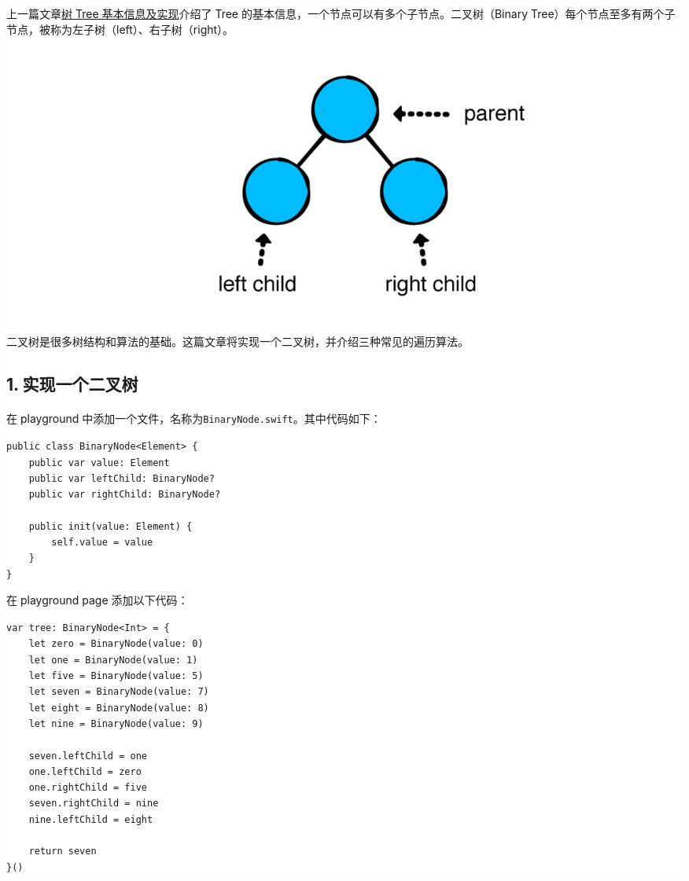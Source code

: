 上一篇文章[树 Tree 基本信息及实现](https://github.com/pro648/tips/blob/master/sources/%E6%A0%91%20Tree%20%E5%9F%BA%E6%9C%AC%E4%BF%A1%E6%81%AF%E5%8F%8A%E5%AE%9E%E7%8E%B0.md)介绍了 Tree 的基本信息，一个节点可以有多个子节点。二叉树（Binary Tree）每个节点至多有两个子节点，被称为左子树（left）、右子树（right）。

![BinaryTree](images/BinaryTreePreview.png)

二叉树是很多树结构和算法的基础。这篇文章将实现一个二叉树，并介绍三种常见的遍历算法。

## 1. 实现一个二叉树

在 playground 中添加一个文件，名称为`BinaryNode.swift`。其中代码如下：

```
public class BinaryNode<Element> {
    public var value: Element
    public var leftChild: BinaryNode?
    public var rightChild: BinaryNode?
    
    public init(value: Element) {
        self.value = value
    }
}
```

在 playground page 添加以下代码：

```
var tree: BinaryNode<Int> = {
    let zero = BinaryNode(value: 0)
    let one = BinaryNode(value: 1)
    let five = BinaryNode(value: 5)
    let seven = BinaryNode(value: 7)
    let eight = BinaryNode(value: 8)
    let nine = BinaryNode(value: 9)
    
    seven.leftChild = one
    one.leftChild = zero
    one.rightChild = five
    seven.rightChild = nine
    nine.leftChild = eight
    
    return seven
}()
```
